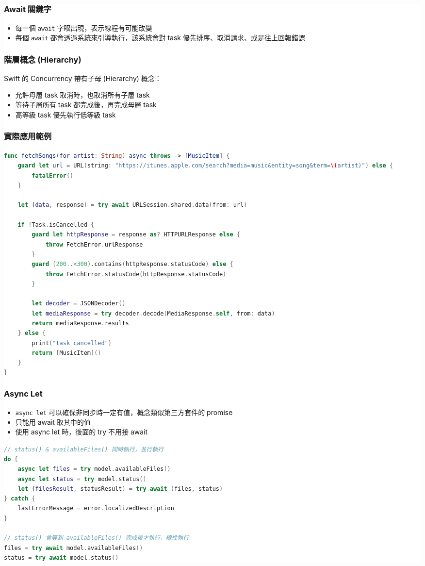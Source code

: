 ### Await 關鍵字
- 每一個 `await` 字眼出現，表示線程有可能改變
- 每個 `await` 都會透過系統來引導執行，該系統會對 task 優先排序、取消請求、或是往上回報錯誤

### 階層概念 (Hierarchy)
Swift 的 Concurrency 帶有子母 (Hierarchy) 概念：
- 允許母層 task 取消時，也取消所有子層 task
- 等待子層所有 task 都完成後，再完成母層 task
- 高等級 task 優先執行低等級 task

### 實際應用範例
```swift
func fetchSongs(for artist: String) async throws -> [MusicItem] {
    guard let url = URL(string: "https://itunes.apple.com/search?media=music&entity=song&term=\(artist)") else {
        fatalError()
    }
    
    let (data, response) = try await URLSession.shared.data(from: url)

    if !Task.isCancelled {
        guard let httpResponse = response as? HTTPURLResponse else {
            throw FetchError.urlResponse
        }
        guard (200..<300).contains(httpResponse.statusCode) else {
            throw FetchError.statusCode(httpResponse.statusCode)
        }
        
        let decoder = JSONDecoder()
        let mediaResponse = try decoder.decode(MediaResponse.self, from: data)
        return mediaResponse.results
    } else {
        print("task cancelled")
        return [MusicItem]()
    }
}
```

### Async Let
- `async let` 可以確保非同步時一定有值，概念類似第三方套件的 promise
- 只能用 await 取其中的值
- 使用 async let 時，後面的 try 不用接 await

```swift
// status() & availableFiles() 同時執行，並行執行
do {
    async let files = try model.availableFiles()
    async let status = try model.status()
    let (filesResult, statusResult) = try await (files, status)
} catch {
    lastErrorMessage = error.localizedDescription
}

// status() 會等到 availableFiles() 完成後才執行，線性執行
files = try await model.availableFiles()
status = try await model.status()
```

